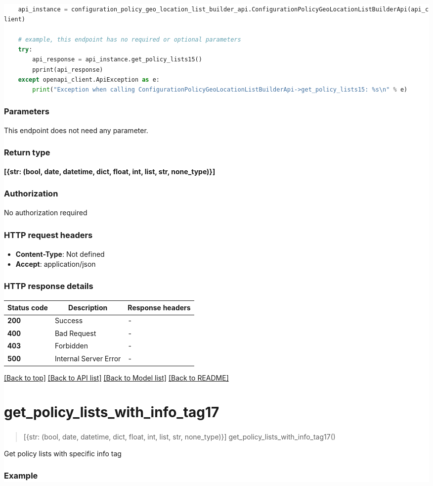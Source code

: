 ```python
    api_instance = configuration_policy_geo_location_list_builder_api.ConfigurationPolicyGeoLocationListBuilderApi(api_client)

    # example, this endpoint has no required or optional parameters
    try:
        api_response = api_instance.get_policy_lists15()
        pprint(api_response)
    except openapi_client.ApiException as e:
        print("Exception when calling ConfigurationPolicyGeoLocationListBuilderApi->get_policy_lists15: %s\n" % e)
```


### Parameters
This endpoint does not need any parameter.

### Return type

**[{str: (bool, date, datetime, dict, float, int, list, str, none_type)}]**

### Authorization

No authorization required

### HTTP request headers

 - **Content-Type**: Not defined
 - **Accept**: application/json


### HTTP response details

| Status code | Description | Response headers |
|-------------|-------------|------------------|
**200** | Success |  -  |
**400** | Bad Request |  -  |
**403** | Forbidden |  -  |
**500** | Internal Server Error |  -  |

[[Back to top]](#) [[Back to API list]](../README.md#documentation-for-api-endpoints) [[Back to Model list]](../README.md#documentation-for-models) [[Back to README]](../README.md)

# **get_policy_lists_with_info_tag17**
> [{str: (bool, date, datetime, dict, float, int, list, str, none_type)}] get_policy_lists_with_info_tag17()



Get policy lists with specific info tag

### Example

